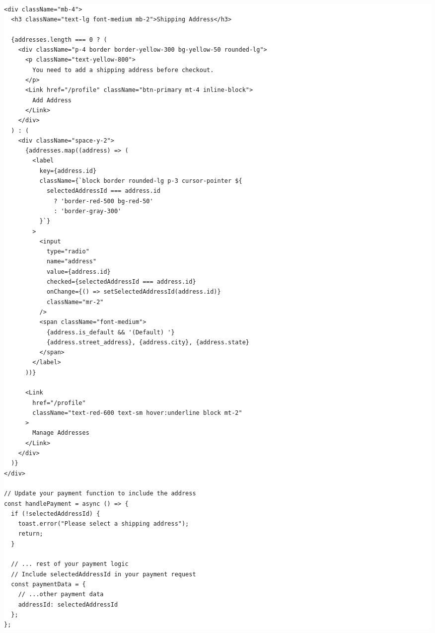 ```tsx
<div className="mb-4">
  <h3 className="text-lg font-medium mb-2">Shipping Address</h3>
  
  {addresses.length === 0 ? (
    <div className="p-4 border border-yellow-300 bg-yellow-50 rounded-lg">
      <p className="text-yellow-800">
        You need to add a shipping address before checkout.
      </p>
      <Link href="/profile" className="btn-primary mt-4 inline-block">
        Add Address
      </Link>
    </div>
  ) : (
    <div className="space-y-2">
      {addresses.map((address) => (
        <label
          key={address.id}
          className={`block border rounded-lg p-3 cursor-pointer ${
            selectedAddressId === address.id
              ? 'border-red-500 bg-red-50'
              : 'border-gray-300'
          }`}
        >
          <input
            type="radio"
            name="address"
            value={address.id}
            checked={selectedAddressId === address.id}
            onChange={() => setSelectedAddressId(address.id)}
            className="mr-2"
          />
          <span className="font-medium">
            {address.is_default && '(Default) '}
            {address.street_address}, {address.city}, {address.state}
          </span>
        </label>
      ))}
      
      <Link 
        href="/profile" 
        className="text-red-600 text-sm hover:underline block mt-2"
      >
        Manage Addresses
      </Link>
    </div>
  )}
</div>

// Update your payment function to include the address
const handlePayment = async () => {
  if (!selectedAddressId) {
    toast.error("Please select a shipping address");
    return;
  }
  
  // ... rest of your payment logic
  // Include selectedAddressId in your payment request
  const paymentData = {
    // ...other payment data
    addressId: selectedAddressId
  };
};
```
